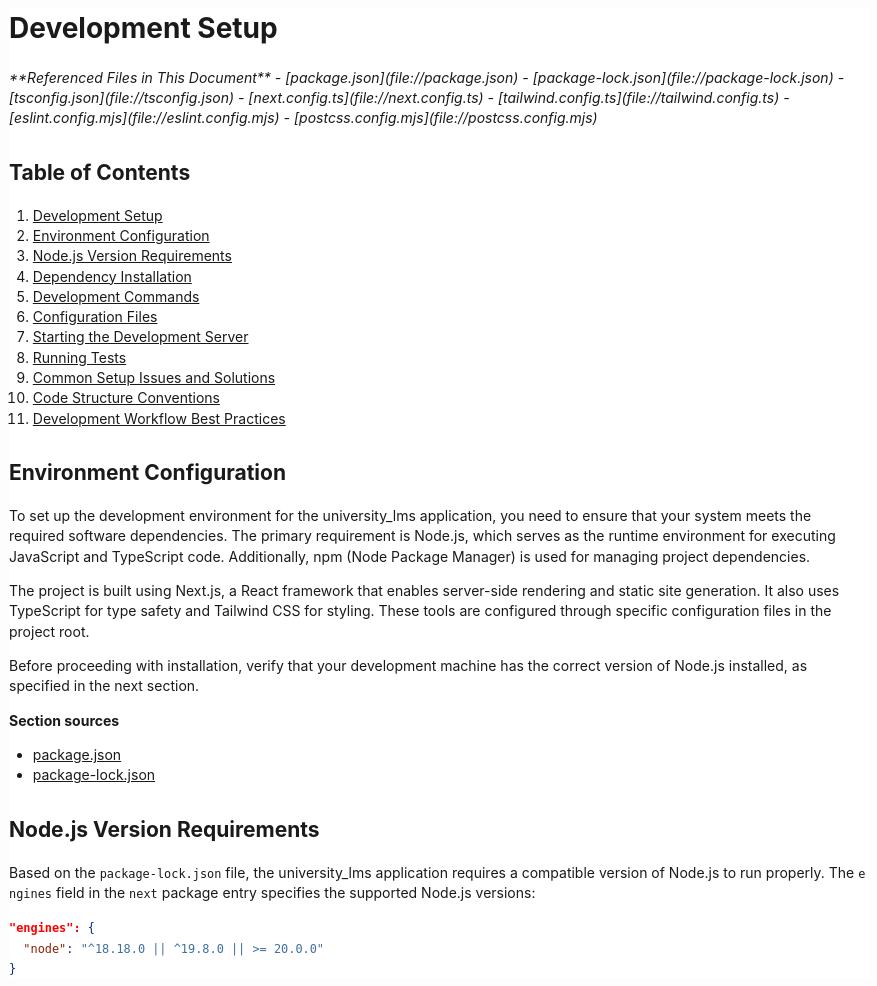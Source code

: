 # Development Setup

<cite>
**Referenced Files in This Document**   
- [package.json](file://package.json)
- [package-lock.json](file://package-lock.json)
- [tsconfig.json](file://tsconfig.json)
- [next.config.ts](file://next.config.ts)
- [tailwind.config.ts](file://tailwind.config.ts)
- [eslint.config.mjs](file://eslint.config.mjs)
- [postcss.config.mjs](file://postcss.config.mjs)
</cite>

## Table of Contents
1. [Development Setup](#development-setup)
2. [Environment Configuration](#environment-configuration)
3. [Node.js Version Requirements](#nodejs-version-requirements)
4. [Dependency Installation](#dependency-installation)
5. [Development Commands](#development-commands)
6. [Configuration Files](#configuration-files)
7. [Starting the Development Server](#starting-the-development-server)
8. [Running Tests](#running-tests)
9. [Common Setup Issues and Solutions](#common-setup-issues-and-solutions)
10. [Code Structure Conventions](#code-structure-conventions)
11. [Development Workflow Best Practices](#development-workflow-best-practices)

## Environment Configuration

To set up the development environment for the university_lms application, you need to ensure that your system meets the required software dependencies. The primary requirement is Node.js, which serves as the runtime environment for executing JavaScript and TypeScript code. Additionally, npm (Node Package Manager) is used for managing project dependencies.

The project is built using Next.js, a React framework that enables server-side rendering and static site generation. It also uses TypeScript for type safety and Tailwind CSS for styling. These tools are configured through specific configuration files in the project root.

Before proceeding with installation, verify that your development machine has the correct version of Node.js installed, as specified in the next section.

**Section sources**
- [package.json](file://package.json)
- [package-lock.json](file://package-lock.json)

## Node.js Version Requirements

Based on the `package-lock.json` file, the university_lms application requires a compatible version of Node.js to run properly. The `engines` field in the `next` package entry specifies the supported Node.js versions:

```json
"engines": {
  "node": "^18.18.0 || ^19.8.0 || >= 20.0.0"
}
```
